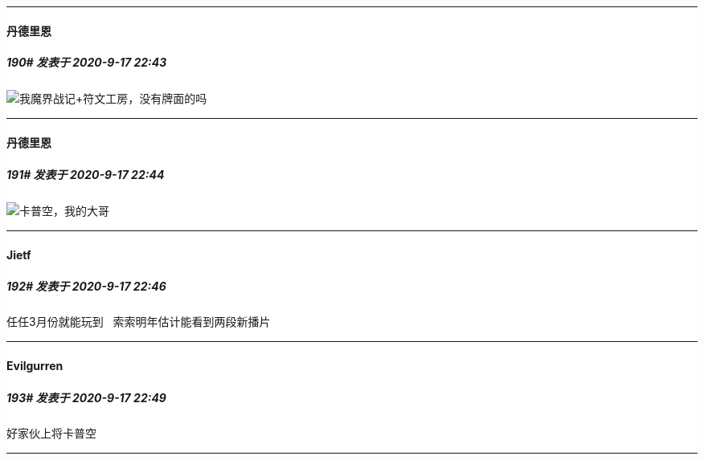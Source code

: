





-----

####  丹德里恩  
##### 190#       发表于 2020-9-17 22:43



<img src="https://static.saraba1st.com/image/smiley/face2017/037.png" referrerpolicy="no-referrer">我魔界战记+符文工房，没有牌面的吗







-----

####  丹德里恩  
##### 191#       发表于 2020-9-17 22:44



<img src="https://static.saraba1st.com/image/smiley/face2017/037.png" referrerpolicy="no-referrer">卡普空，我的大哥







-----

####  Jietf  
##### 192#       发表于 2020-9-17 22:46




任任3月份就能玩到  
索索明年估计能看到两段新播片







-----

####  Evilgurren  
##### 193#       发表于 2020-9-17 22:49




好家伙上将卡普空







-----
